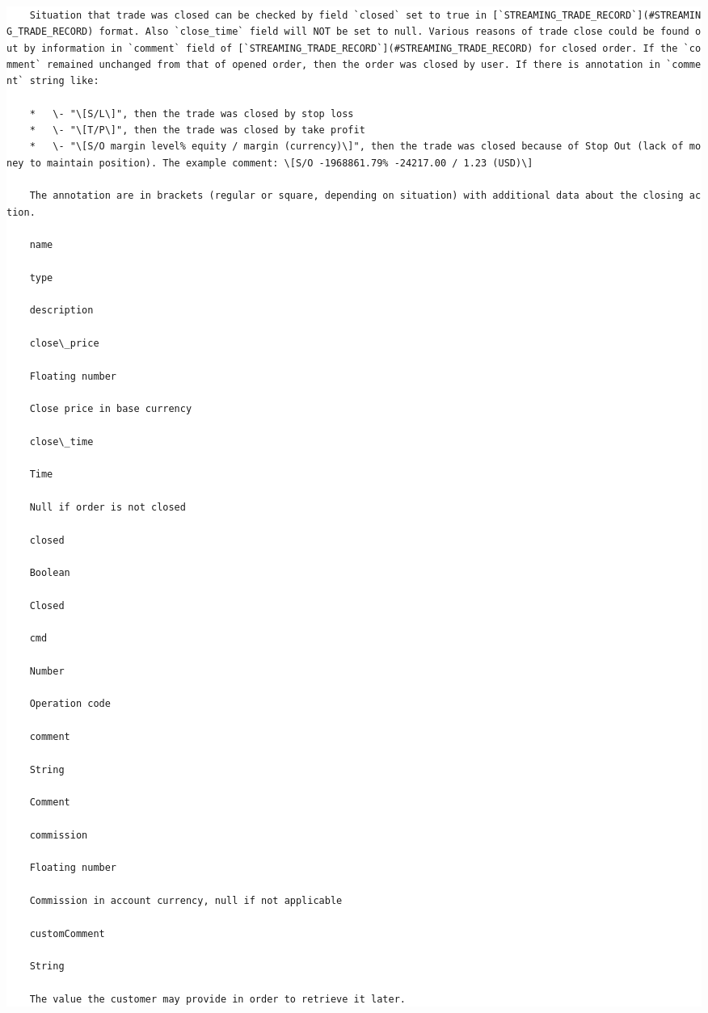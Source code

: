         Situation that trade was closed can be checked by field `closed` set to true in [`STREAMING_TRADE_RECORD`](#STREAMING_TRADE_RECORD) format. Also `close_time` field will NOT be set to null. Various reasons of trade close could be found out by information in `comment` field of [`STREAMING_TRADE_RECORD`](#STREAMING_TRADE_RECORD) for closed order. If the `comment` remained unchanged from that of opened order, then the order was closed by user. If there is annotation in `comment` string like:
        
        *   \- "\[S/L\]", then the trade was closed by stop loss
        *   \- "\[T/P\]", then the trade was closed by take profit
        *   \- "\[S/O margin level% equity / margin (currency)\]", then the trade was closed because of Stop Out (lack of money to maintain position). The example comment: \[S/O -1968861.79% -24217.00 / 1.23 (USD)\]
        
        The annotation are in brackets (regular or square, depending on situation) with additional data about the closing action.
        
        name
        
        type
        
        description
        
        close\_price
        
        Floating number
        
        Close price in base currency
        
        close\_time
        
        Time
        
        Null if order is not closed
        
        closed
        
        Boolean
        
        Closed
        
        cmd
        
        Number
        
        Operation code
        
        comment
        
        String
        
        Comment
        
        commission
        
        Floating number
        
        Commission in account currency, null if not applicable
        
        customComment
        
        String
        
        The value the customer may provide in order to retrieve it later.
        